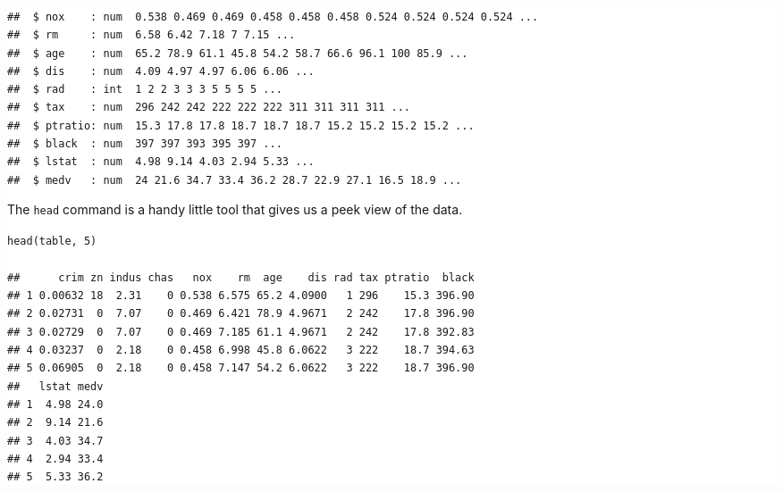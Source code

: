     ##  $ nox    : num  0.538 0.469 0.469 0.458 0.458 0.458 0.524 0.524 0.524 0.524 ...
    ##  $ rm     : num  6.58 6.42 7.18 7 7.15 ...
    ##  $ age    : num  65.2 78.9 61.1 45.8 54.2 58.7 66.6 96.1 100 85.9 ...
    ##  $ dis    : num  4.09 4.97 4.97 6.06 6.06 ...
    ##  $ rad    : int  1 2 2 3 3 3 5 5 5 5 ...
    ##  $ tax    : num  296 242 242 222 222 222 311 311 311 311 ...
    ##  $ ptratio: num  15.3 17.8 17.8 18.7 18.7 18.7 15.2 15.2 15.2 15.2 ...
    ##  $ black  : num  397 397 393 395 397 ...
    ##  $ lstat  : num  4.98 9.14 4.03 2.94 5.33 ...
    ##  $ medv   : num  24 21.6 34.7 33.4 36.2 28.7 22.9 27.1 16.5 18.9 ...

The `head` command is a handy little tool that gives us a peek view of
the data.

    head(table, 5)
    
    ##      crim zn indus chas   nox    rm  age    dis rad tax ptratio  black
    ## 1 0.00632 18  2.31    0 0.538 6.575 65.2 4.0900   1 296    15.3 396.90
    ## 2 0.02731  0  7.07    0 0.469 6.421 78.9 4.9671   2 242    17.8 396.90
    ## 3 0.02729  0  7.07    0 0.469 7.185 61.1 4.9671   2 242    17.8 392.83
    ## 4 0.03237  0  2.18    0 0.458 6.998 45.8 6.0622   3 222    18.7 394.63
    ## 5 0.06905  0  2.18    0 0.458 7.147 54.2 6.0622   3 222    18.7 396.90
    ##   lstat medv
    ## 1  4.98 24.0
    ## 2  9.14 21.6
    ## 3  4.03 34.7
    ## 4  2.94 33.4
    ## 5  5.33 36.2
